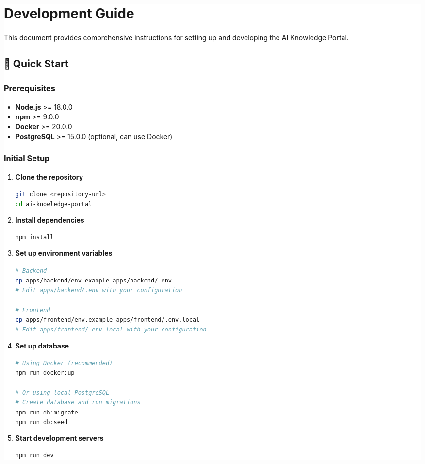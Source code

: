 # Development Guide

This document provides comprehensive instructions for setting up and developing the AI Knowledge Portal.

## 🚀 Quick Start

### Prerequisites

- **Node.js** >= 18.0.0
- **npm** >= 9.0.0
- **Docker** >= 20.0.0
- **PostgreSQL** >= 15.0.0 (optional, can use Docker)

### Initial Setup

1. **Clone the repository**
   ```bash
   git clone <repository-url>
   cd ai-knowledge-portal
   ```

2. **Install dependencies**
   ```bash
   npm install
   ```

3. **Set up environment variables**
   ```bash
   # Backend
   cp apps/backend/env.example apps/backend/.env
   # Edit apps/backend/.env with your configuration
   
   # Frontend
   cp apps/frontend/env.example apps/frontend/.env.local
   # Edit apps/frontend/.env.local with your configuration
   ```

4. **Set up database**
   ```bash
   # Using Docker (recommended)
   npm run docker:up
   
   # Or using local PostgreSQL
   # Create database and run migrations
   npm run db:migrate
   npm run db:seed
   ```

5. **Start development servers**
   ```bash
   npm run dev
   ```
